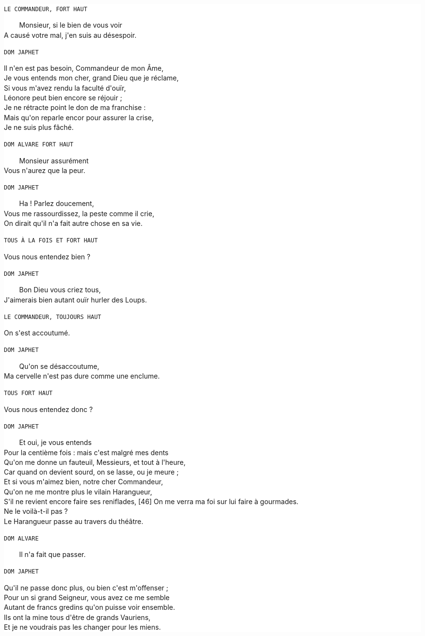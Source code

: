     LE COMMANDEUR, FORT HAUT
        Monsieur, si le bien de vous voir  
A causé votre mal, j'en suis au désespoir.  

    DOM JAPHET
Il n'en est pas besoin, Commandeur de mon Âme,  
Je vous entends mon cher, grand Dieu que je réclame,  
Si vous m'avez rendu la faculté d'ouïr,  
Léonore peut bien encore se réjouir ;  
Je ne rétracte point le don de ma franchise :  
Mais qu'on reparle encor pour assurer la crise,  
Je ne suis plus fâché.  

    DOM ALVARE FORT HAUT
        Monsieur assurément  
Vous n'aurez que la peur.  

    DOM JAPHET
        Ha ! Parlez doucement,  
Vous me rassourdissez, la peste comme il crie,  
On dirait qu'il n'a fait autre chose en sa vie.  

    TOUS À LA FOIS ET FORT HAUT
Vous nous entendez bien ?  

    DOM JAPHET
        Bon Dieu vous criez tous,  
J'aimerais bien autant ouïr hurler des Loups.  

    LE COMMANDEUR, TOUJOURS HAUT
On s'est accoutumé.  

    DOM JAPHET
        Qu'on se désaccoutume,  
Ma cervelle n'est pas dure comme une enclume.  

    TOUS FORT HAUT
Vous nous entendez donc ?  

    DOM JAPHET
        Et oui, je vous entends  
Pour la centième fois : mais c'est malgré mes dents  
Qu'on me donne un fauteuil, Messieurs, et tout à l'heure,  
Car quand on devient sourd, on se lasse, ou je meure ;  
Et si vous m'aimez bien, notre cher Commandeur,  
Qu'on ne me montre plus le vilain Harangueur,  
S'il ne revient encore faire ses reniflades,   [46]
On me verra ma foi sur lui faire à gourmades.  
Ne le voilà-t-il pas ?  
Le Harangueur passe au travers du théâtre.


    DOM ALVARE
        Il n'a fait que passer.  

    DOM JAPHET
Qu'il ne passe donc plus, ou bien c'est m'offenser ;  
Pour un si grand Seigneur, vous avez ce me semble  
Autant de francs gredins qu'on puisse voir ensemble.  
Ils ont la mine tous d'être de grands Vauriens,  
Et je ne voudrais pas les changer pour les miens.  
